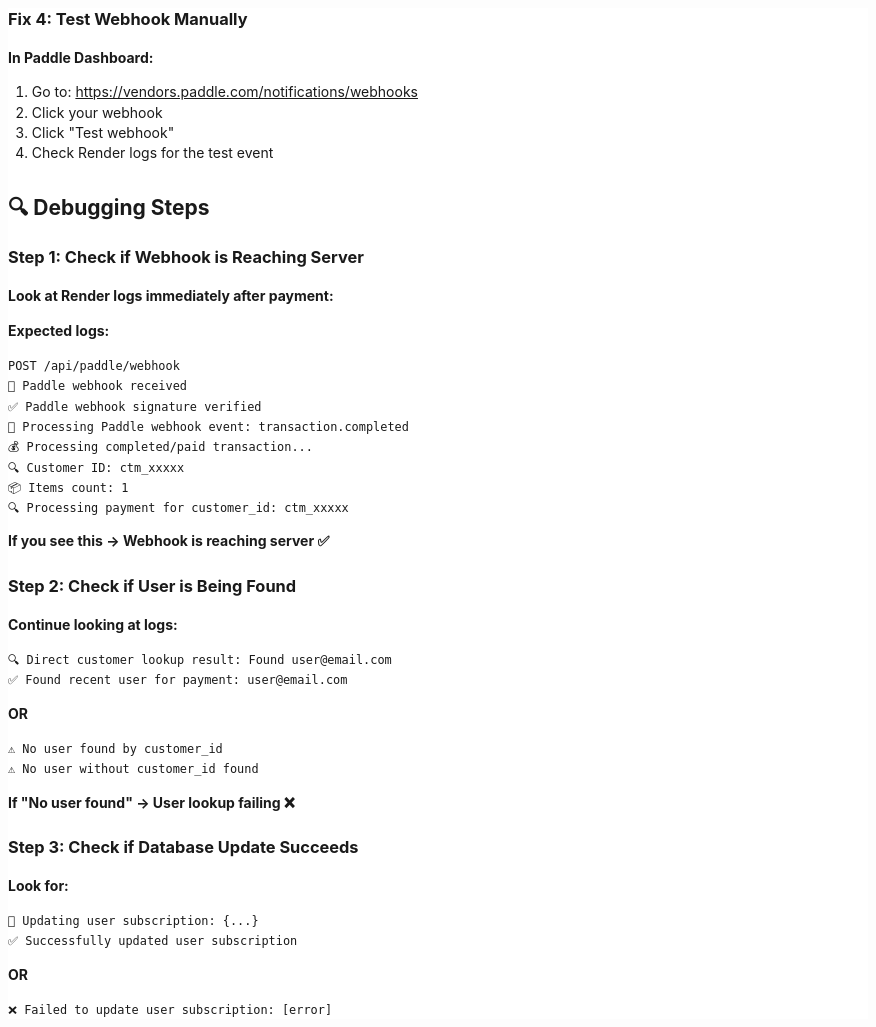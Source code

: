 ### Fix 4: Test Webhook Manually

**In Paddle Dashboard:**
1. Go to: https://vendors.paddle.com/notifications/webhooks
2. Click your webhook
3. Click "Test webhook"
4. Check Render logs for the test event

## 🔍 Debugging Steps

### Step 1: Check if Webhook is Reaching Server

**Look at Render logs immediately after payment:**

**Expected logs:**
```
POST /api/paddle/webhook
🎣 Paddle webhook received
✅ Paddle webhook signature verified
🎯 Processing Paddle webhook event: transaction.completed
💰 Processing completed/paid transaction...
🔍 Customer ID: ctm_xxxxx
📦 Items count: 1
🔍 Processing payment for customer_id: ctm_xxxxx
```

**If you see this → Webhook is reaching server ✅**

### Step 2: Check if User is Being Found

**Continue looking at logs:**
```
🔍 Direct customer lookup result: Found user@email.com
✅ Found recent user for payment: user@email.com
```

**OR**
```
⚠️ No user found by customer_id
⚠️ No user without customer_id found
```

**If "No user found" → User lookup failing ❌**

### Step 3: Check if Database Update Succeeds

**Look for:**
```
🔄 Updating user subscription: {...}
✅ Successfully updated user subscription
```

**OR**
```
❌ Failed to update user subscription: [error]
```
